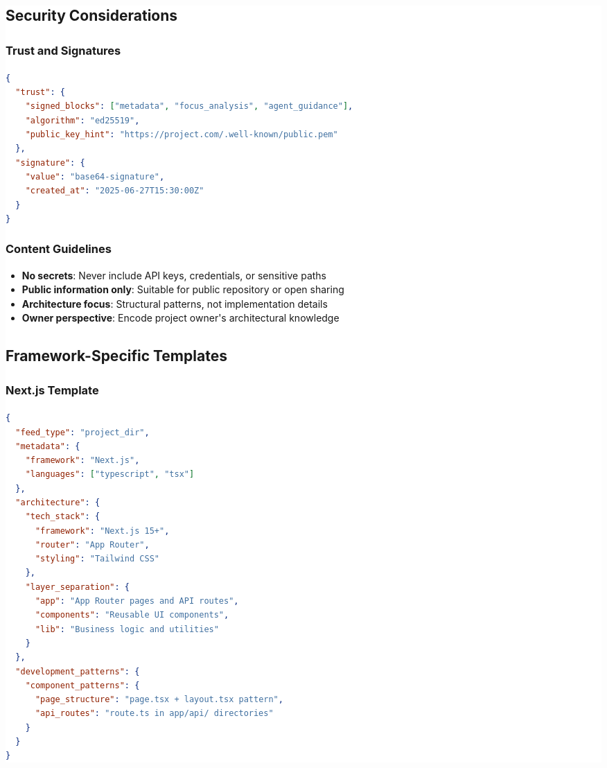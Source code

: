 ## Security Considerations

### Trust and Signatures

```json
{
  "trust": {
    "signed_blocks": ["metadata", "focus_analysis", "agent_guidance"],
    "algorithm": "ed25519",
    "public_key_hint": "https://project.com/.well-known/public.pem"
  },
  "signature": {
    "value": "base64-signature",
    "created_at": "2025-06-27T15:30:00Z"
  }
}
```

### Content Guidelines

- **No secrets**: Never include API keys, credentials, or sensitive paths
- **Public information only**: Suitable for public repository or open sharing
- **Architecture focus**: Structural patterns, not implementation details
- **Owner perspective**: Encode project owner's architectural knowledge

## Framework-Specific Templates

### Next.js Template

```json
{
  "feed_type": "project_dir",
  "metadata": {
    "framework": "Next.js",
    "languages": ["typescript", "tsx"]
  },
  "architecture": {
    "tech_stack": {
      "framework": "Next.js 15+",
      "router": "App Router",
      "styling": "Tailwind CSS"
    },
    "layer_separation": {
      "app": "App Router pages and API routes",
      "components": "Reusable UI components",
      "lib": "Business logic and utilities"
    }
  },
  "development_patterns": {
    "component_patterns": {
      "page_structure": "page.tsx + layout.tsx pattern",
      "api_routes": "route.ts in app/api/ directories"
    }
  }
}
```
